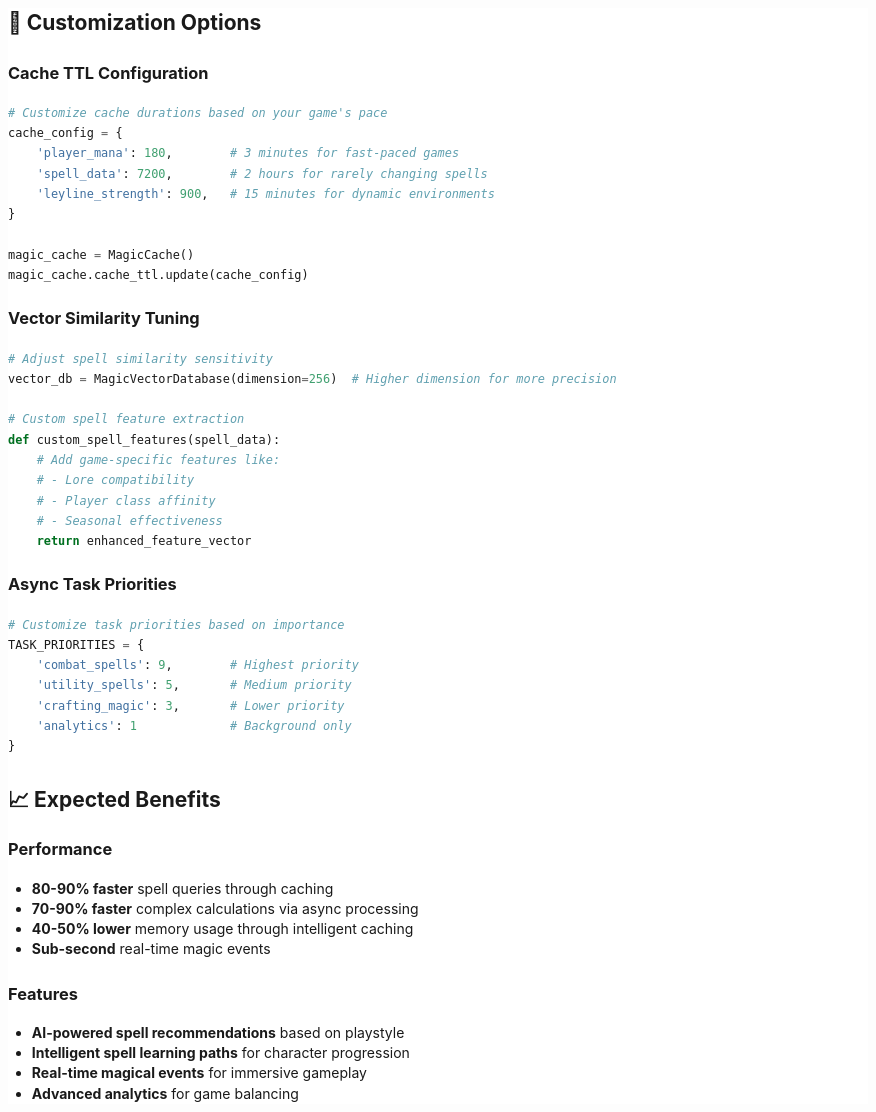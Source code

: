 ## 🔧 Customization Options

### Cache TTL Configuration
```python
# Customize cache durations based on your game's pace
cache_config = {
    'player_mana': 180,        # 3 minutes for fast-paced games
    'spell_data': 7200,        # 2 hours for rarely changing spells
    'leyline_strength': 900,   # 15 minutes for dynamic environments
}

magic_cache = MagicCache()
magic_cache.cache_ttl.update(cache_config)
```

### Vector Similarity Tuning
```python
# Adjust spell similarity sensitivity
vector_db = MagicVectorDatabase(dimension=256)  # Higher dimension for more precision

# Custom spell feature extraction
def custom_spell_features(spell_data):
    # Add game-specific features like:
    # - Lore compatibility
    # - Player class affinity  
    # - Seasonal effectiveness
    return enhanced_feature_vector
```

### Async Task Priorities
```python
# Customize task priorities based on importance
TASK_PRIORITIES = {
    'combat_spells': 9,        # Highest priority
    'utility_spells': 5,       # Medium priority  
    'crafting_magic': 3,       # Lower priority
    'analytics': 1             # Background only
}
```

## 📈 Expected Benefits

### Performance
- **80-90% faster** spell queries through caching
- **70-90% faster** complex calculations via async processing
- **40-50% lower** memory usage through intelligent caching
- **Sub-second** real-time magic events

### Features  
- **AI-powered spell recommendations** based on playstyle
- **Intelligent spell learning paths** for character progression
- **Real-time magical events** for immersive gameplay
- **Advanced analytics** for game balancing
